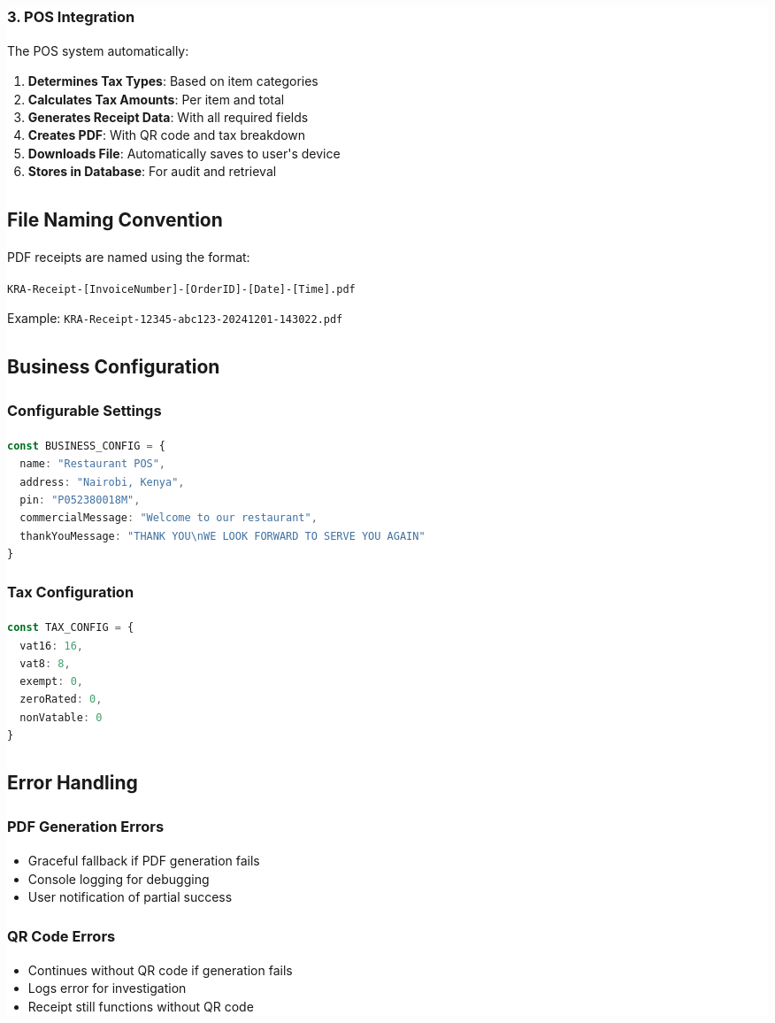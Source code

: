 ### 3. POS Integration
The POS system automatically:
1. **Determines Tax Types**: Based on item categories
2. **Calculates Tax Amounts**: Per item and total
3. **Generates Receipt Data**: With all required fields
4. **Creates PDF**: With QR code and tax breakdown
5. **Downloads File**: Automatically saves to user's device
6. **Stores in Database**: For audit and retrieval

## File Naming Convention

PDF receipts are named using the format:
```
KRA-Receipt-[InvoiceNumber]-[OrderID]-[Date]-[Time].pdf
```

Example: `KRA-Receipt-12345-abc123-20241201-143022.pdf`

## Business Configuration

### Configurable Settings
```typescript
const BUSINESS_CONFIG = {
  name: "Restaurant POS",
  address: "Nairobi, Kenya",
  pin: "P052380018M",
  commercialMessage: "Welcome to our restaurant",
  thankYouMessage: "THANK YOU\nWE LOOK FORWARD TO SERVE YOU AGAIN"
}
```

### Tax Configuration
```typescript
const TAX_CONFIG = {
  vat16: 16,
  vat8: 8,
  exempt: 0,
  zeroRated: 0,
  nonVatable: 0
}
```

## Error Handling

### PDF Generation Errors
- Graceful fallback if PDF generation fails
- Console logging for debugging
- User notification of partial success

### QR Code Errors
- Continues without QR code if generation fails
- Logs error for investigation
- Receipt still functions without QR code
